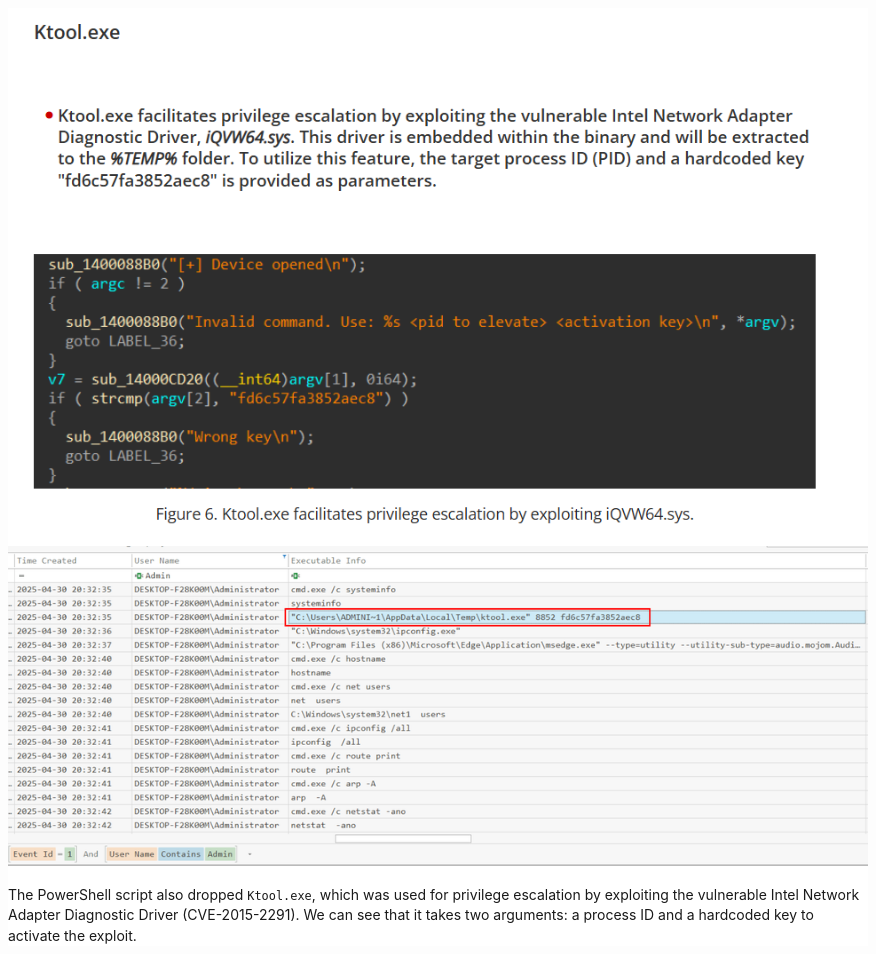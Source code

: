 ![121e0f1fc350ede469f097a9bc5c2e73.png](/resources/121e0f1fc350ede469f097a9bc5c2e73.png)
![d93cc31706f7c75e7bc1feab5eccefab.png](/resources/d93cc31706f7c75e7bc1feab5eccefab.png)


The PowerShell script also dropped `Ktool.exe`, which was used for privilege escalation by exploiting the vulnerable Intel Network Adapter Diagnostic Driver (CVE-2015-2291). We can see that it takes two arguments: a process ID and a hardcoded key to activate the exploit.

